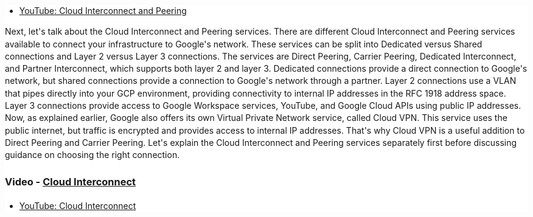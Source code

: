 - [YouTube: Cloud Interconnect and Peering](https://www.youtube.com/watch?v=IlIEUeSfyfY)

Next, let's talk about the Cloud Interconnect and Peering services. There are different Cloud Interconnect and Peering services available to connect your infrastructure to Google's network. These services can be split into Dedicated versus Shared connections and Layer 2 versus Layer 3 connections. The services are Direct Peering, Carrier Peering, Dedicated Interconnect, and Partner Interconnect, which supports both layer 2 and layer 3. Dedicated connections provide a direct connection to Google's network, but shared connections provide a connection to Google's network through a partner. Layer 2 connections use a VLAN that pipes directly into your GCP environment, providing connectivity to internal IP addresses in the RFC 1918 address space. Layer 3 connections provide access to Google Workspace services, YouTube, and Google Cloud APIs using public IP addresses. Now, as explained earlier, Google also offers its own Virtual Private Network service, called Cloud VPN. This service uses the public internet, but traffic is encrypted and provides access to internal IP addresses. That's why Cloud VPN is a useful addition to Direct Peering and Carrier Peering. Let's explain the Cloud Interconnect and Peering services separately first before discussing guidance on choosing the right connection.

### Video - [Cloud Interconnect](https://www.cloudskillsboost.google/course_templates/178/video/470288)

- [YouTube: Cloud Interconnect](https://www.youtube.com/watch?v=vWtRYP8PMgk)
